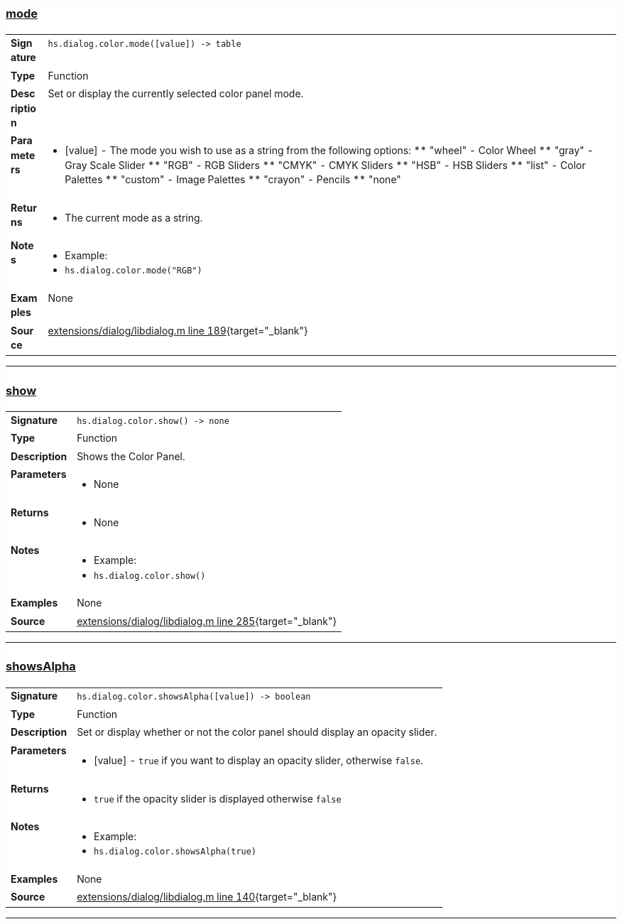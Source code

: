 

### [mode](#mode)

|                                             |                                                                                     |
| --------------------------------------------|-------------------------------------------------------------------------------------|
| **Signature**                               | `hs.dialog.color.mode([value]) -> table`                                                                    |
| **Type**                                    | Function                                                                     |
| **Description**                             | Set or display the currently selected color panel mode.                                                                     |
| **Parameters**                              | <ul><li>[value] - The mode you wish to use as a string from the following options: ** "wheel" - Color Wheel ** "gray" - Gray Scale Slider ** "RGB" - RGB Sliders ** "CMYK" - CMYK Sliders ** "HSB" - HSB Sliders ** "list" - Color Palettes ** "custom" - Image Palettes ** "crayon" - Pencils ** "none"</li></ul> |
| **Returns**                                 | <ul><li>The current mode as a string.</li></ul>          |
| **Notes**                                   | <ul><li>Example:</li><li>     `hs.dialog.color.mode("RGB")`</li></ul> |
| **Examples**                                | None |
| **Source**                                  | [extensions/dialog/libdialog.m line 189](https://github.com/CommandPost/CommandPost-App/blob/master/extensions/dialog/libdialog.m#L189){target="_blank"} |

---


### [show](#show)

|                                             |                                                                                     |
| --------------------------------------------|-------------------------------------------------------------------------------------|
| **Signature**                               | `hs.dialog.color.show() -> none`                                                                    |
| **Type**                                    | Function                                                                     |
| **Description**                             | Shows the Color Panel.                                                                     |
| **Parameters**                              | <ul><li>None</li></ul> |
| **Returns**                                 | <ul><li>None</li></ul>          |
| **Notes**                                   | <ul><li>Example:</li><li>     `hs.dialog.color.show()`</li></ul> |
| **Examples**                                | None |
| **Source**                                  | [extensions/dialog/libdialog.m line 285](https://github.com/CommandPost/CommandPost-App/blob/master/extensions/dialog/libdialog.m#L285){target="_blank"} |

---


### [showsAlpha](#showsalpha)

|                                             |                                                                                     |
| --------------------------------------------|-------------------------------------------------------------------------------------|
| **Signature**                               | `hs.dialog.color.showsAlpha([value]) -> boolean`                                                                    |
| **Type**                                    | Function                                                                     |
| **Description**                             | Set or display whether or not the color panel should display an opacity slider.                                                                     |
| **Parameters**                              | <ul><li>[value] - `true` if you want to display an opacity slider, otherwise `false`.</li></ul> |
| **Returns**                                 | <ul><li>`true` if the opacity slider is displayed otherwise `false`</li></ul>          |
| **Notes**                                   | <ul><li>Example:</li><li>     `hs.dialog.color.showsAlpha(true)`</li></ul> |
| **Examples**                                | None |
| **Source**                                  | [extensions/dialog/libdialog.m line 140](https://github.com/CommandPost/CommandPost-App/blob/master/extensions/dialog/libdialog.m#L140){target="_blank"} |

---

